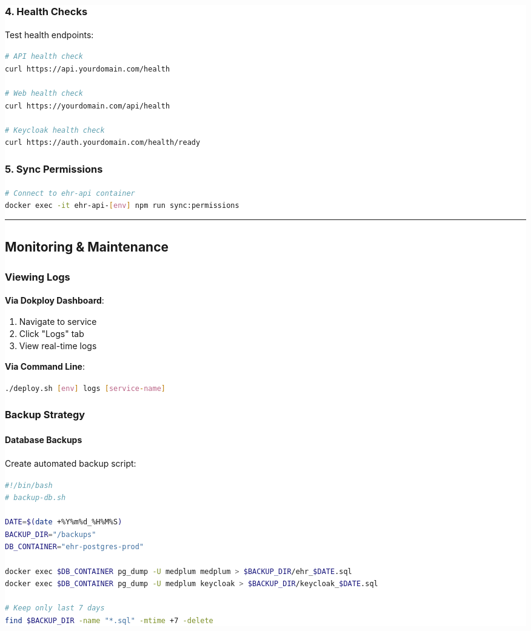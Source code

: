 ### 4. Health Checks

Test health endpoints:

```bash
# API health check
curl https://api.yourdomain.com/health

# Web health check
curl https://yourdomain.com/api/health

# Keycloak health check
curl https://auth.yourdomain.com/health/ready
```

### 5. Sync Permissions

```bash
# Connect to ehr-api container
docker exec -it ehr-api-[env] npm run sync:permissions
```

---

## Monitoring & Maintenance

### Viewing Logs

**Via Dokploy Dashboard**:
1. Navigate to service
2. Click "Logs" tab
3. View real-time logs

**Via Command Line**:
```bash
./deploy.sh [env] logs [service-name]
```

### Backup Strategy

#### Database Backups

Create automated backup script:

```bash
#!/bin/bash
# backup-db.sh

DATE=$(date +%Y%m%d_%H%M%S)
BACKUP_DIR="/backups"
DB_CONTAINER="ehr-postgres-prod"

docker exec $DB_CONTAINER pg_dump -U medplum medplum > $BACKUP_DIR/ehr_$DATE.sql
docker exec $DB_CONTAINER pg_dump -U medplum keycloak > $BACKUP_DIR/keycloak_$DATE.sql

# Keep only last 7 days
find $BACKUP_DIR -name "*.sql" -mtime +7 -delete
```
